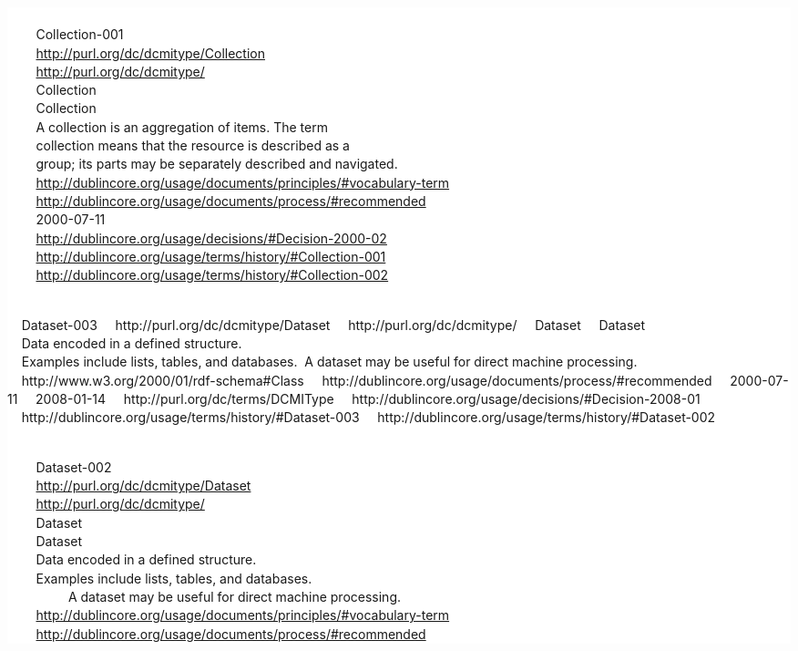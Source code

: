 &nbsp;&nbsp;&nbsp;&nbsp;<term>  
&nbsp;&nbsp;&nbsp;&nbsp;&nbsp;&nbsp;&nbsp;&nbsp;<Anchor>Collection-001</Anchor>  
&nbsp;&nbsp;&nbsp;&nbsp;&nbsp;&nbsp;&nbsp;&nbsp;<URI>http://purl.org/dc/dcmitype/Collection</URI>  
&nbsp;&nbsp;&nbsp;&nbsp;&nbsp;&nbsp;&nbsp;&nbsp;<Namespace>http://purl.org/dc/dcmitype/</Namespace>  
&nbsp;&nbsp;&nbsp;&nbsp;&nbsp;&nbsp;&nbsp;&nbsp;<Name>Collection</Name>  
&nbsp;&nbsp;&nbsp;&nbsp;&nbsp;&nbsp;&nbsp;&nbsp;<Label>Collection</Label>  
&nbsp;&nbsp;&nbsp;&nbsp;&nbsp;&nbsp;&nbsp;&nbsp;<Definition>A&nbsp;collection&nbsp;is&nbsp;an&nbsp;aggregation&nbsp;of&nbsp;items.&nbsp;The&nbsp;term&nbsp;  
&nbsp;&nbsp;&nbsp;&nbsp;&nbsp;&nbsp;&nbsp;&nbsp;collection&nbsp;means&nbsp;that&nbsp;the&nbsp;resource&nbsp;is&nbsp;described&nbsp;as&nbsp;a&nbsp;  
&nbsp;&nbsp;&nbsp;&nbsp;&nbsp;&nbsp;&nbsp;&nbsp;group;&nbsp;its&nbsp;parts&nbsp;may&nbsp;be&nbsp;separately&nbsp;described&nbsp;and&nbsp;navigated.</Definition>  
&nbsp;&nbsp;&nbsp;&nbsp;&nbsp;&nbsp;&nbsp;&nbsp;<Type-of-Term>http://dublincore.org/usage/documents/principles/#vocabulary-term</Type-of-Term>  
&nbsp;&nbsp;&nbsp;&nbsp;&nbsp;&nbsp;&nbsp;&nbsp;<Status>http://dublincore.org/usage/documents/process/#recommended</Status>  
&nbsp;&nbsp;&nbsp;&nbsp;&nbsp;&nbsp;&nbsp;&nbsp;<Date-Issued>2000-07-11</Date-Issued>  
&nbsp;&nbsp;&nbsp;&nbsp;&nbsp;&nbsp;&nbsp;&nbsp;<Decision>http://dublincore.org/usage/decisions/#Decision-2000-02</Decision>  
&nbsp;&nbsp;&nbsp;&nbsp;&nbsp;&nbsp;&nbsp;&nbsp;<Version>http://dublincore.org/usage/terms/history/#Collection-001</Version>  
&nbsp;&nbsp;&nbsp;&nbsp;&nbsp;&nbsp;&nbsp;&nbsp;<Is-Replaced-By>http://dublincore.org/usage/terms/history/#Collection-002</Is-Replaced-By>  
&nbsp;&nbsp;&nbsp;&nbsp;</term>  
  
<term>  
&nbsp;&nbsp;&nbsp;&nbsp;<Anchor>Dataset-003</Anchor>  
&nbsp;&nbsp;&nbsp;&nbsp;<URI>http://purl.org/dc/dcmitype/Dataset</URI>  
&nbsp;&nbsp;&nbsp;&nbsp;<Namespace>http://purl.org/dc/dcmitype/</Namespace>  
&nbsp;&nbsp;&nbsp;&nbsp;<Name>Dataset</Name>  
&nbsp;&nbsp;&nbsp;&nbsp;<Label>Dataset</Label>  
&nbsp;&nbsp;&nbsp;&nbsp;<Definition>Data&nbsp;encoded&nbsp;in&nbsp;a&nbsp;defined&nbsp;structure.</Definition>  
&nbsp;&nbsp;&nbsp;&nbsp;<Comment>Examples&nbsp;include&nbsp;lists,&nbsp;tables,&nbsp;and&nbsp;databases.&nbsp;&nbsp;A&nbsp;dataset&nbsp;may&nbsp;be&nbsp;useful&nbsp;for&nbsp;direct&nbsp;machine&nbsp;processing.</Comment>  
&nbsp;&nbsp;&nbsp;&nbsp;<Type-of-Term>http://www.w3.org/2000/01/rdf-schema#Class</Type-of-Term>  
&nbsp;&nbsp;&nbsp;&nbsp;<Status>http://dublincore.org/usage/documents/process/#recommended</Status>  
&nbsp;&nbsp;&nbsp;&nbsp;<Date-Issued>2000-07-11</Date-Issued>  
&nbsp;&nbsp;&nbsp;&nbsp;<Date-Modified>2008-01-14</Date-Modified>  
&nbsp;&nbsp;&nbsp;&nbsp;<Member-Of>http://purl.org/dc/terms/DCMIType</Member-Of>  
&nbsp;&nbsp;&nbsp;&nbsp;<Decision>http://dublincore.org/usage/decisions/#Decision-2008-01</Decision>  
&nbsp;&nbsp;&nbsp;&nbsp;<Version>http://dublincore.org/usage/terms/history/#Dataset-003</Version>  
&nbsp;&nbsp;&nbsp;&nbsp;<Replaces>http://dublincore.org/usage/terms/history/#Dataset-002</Replaces>  
</term>  
  
&nbsp;&nbsp;&nbsp;&nbsp;<term>  
&nbsp;&nbsp;&nbsp;&nbsp;&nbsp;&nbsp;&nbsp;&nbsp;<Anchor>Dataset-002</Anchor>  
&nbsp;&nbsp;&nbsp;&nbsp;&nbsp;&nbsp;&nbsp;&nbsp;<URI>http://purl.org/dc/dcmitype/Dataset</URI>  
&nbsp;&nbsp;&nbsp;&nbsp;&nbsp;&nbsp;&nbsp;&nbsp;<Namespace>http://purl.org/dc/dcmitype/</Namespace>  
&nbsp;&nbsp;&nbsp;&nbsp;&nbsp;&nbsp;&nbsp;&nbsp;<Name>Dataset</Name>  
&nbsp;&nbsp;&nbsp;&nbsp;&nbsp;&nbsp;&nbsp;&nbsp;<Label>Dataset</Label>  
&nbsp;&nbsp;&nbsp;&nbsp;&nbsp;&nbsp;&nbsp;&nbsp;<Definition>Data&nbsp;encoded&nbsp;in&nbsp;a&nbsp;defined&nbsp;structure.</Definition>  
&nbsp;&nbsp;&nbsp;&nbsp;&nbsp;&nbsp;&nbsp;&nbsp;<Comment>Examples&nbsp;include&nbsp;lists,&nbsp;tables,&nbsp;and&nbsp;databases.  
&nbsp;&nbsp;&nbsp;&nbsp;&nbsp;&nbsp;&nbsp;&nbsp;&nbsp;&nbsp;&nbsp;&nbsp;&nbsp;&nbsp;&nbsp;&nbsp;&nbsp;A&nbsp;dataset&nbsp;may&nbsp;be&nbsp;useful&nbsp;for&nbsp;direct&nbsp;machine&nbsp;processing.</Comment>  
&nbsp;&nbsp;&nbsp;&nbsp;&nbsp;&nbsp;&nbsp;&nbsp;<Type-of-Term>http://dublincore.org/usage/documents/principles/#vocabulary-term</Type-of-Term>  
&nbsp;&nbsp;&nbsp;&nbsp;&nbsp;&nbsp;&nbsp;&nbsp;<Status>http://dublincore.org/usage/documents/process/#recommended</Status>  